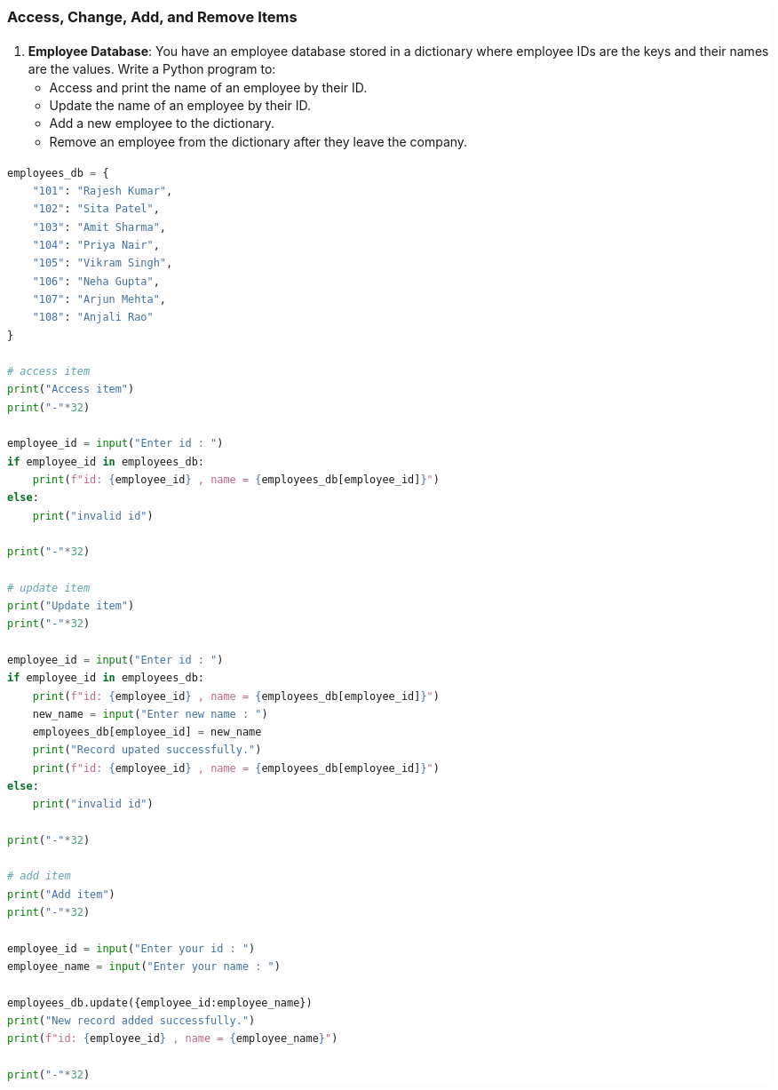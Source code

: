 
### **Access, Change, Add, and Remove Items**

1. **Employee Database**: You have an employee database stored in a dictionary where employee IDs are the keys and their names are the values. Write a Python program to:
   - Access and print the name of an employee by their ID.
   - Update the name of an employee by their ID.
   - Add a new employee to the dictionary.
   - Remove an employee from the dictionary after they leave the company.

```python
employees_db = {
    "101": "Rajesh Kumar",
    "102": "Sita Patel",
    "103": "Amit Sharma",
    "104": "Priya Nair",
    "105": "Vikram Singh",
    "106": "Neha Gupta",
    "107": "Arjun Mehta",
    "108": "Anjali Rao"
}

# access item
print("Access item")
print("-"*32)

employee_id = input("Enter id : ")
if employee_id in employees_db:
    print(f"id: {employee_id} , name = {employees_db[employee_id]}")
else:
    print("invalid id")

print("-"*32)

# update item
print("Update item")
print("-"*32)

employee_id = input("Enter id : ")
if employee_id in employees_db:
    print(f"id: {employee_id} , name = {employees_db[employee_id]}")
    new_name = input("Enter new name : ")
    employees_db[employee_id] = new_name
    print("Record upated successfully.")
    print(f"id: {employee_id} , name = {employees_db[employee_id]}")
else:
    print("invalid id")

print("-"*32)

# add item
print("Add item")
print("-"*32)

employee_id = input("Enter your id : ")
employee_name = input("Enter your name : ")

employees_db.update({employee_id:employee_name})
print("New record added successfully.")
print(f"id: {employee_id} , name = {employee_name}")

print("-"*32)


```